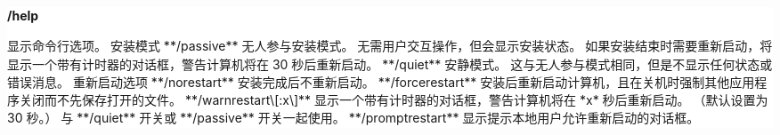 **/help**
</td>
<td style="border:1px solid black;">
显示命令行选项。
</td>
</tr>
<tr>
<th colspan="2" style="border:1px solid black;">
安装模式
</th>
</tr>
<tr class="alternateRow">
<td style="border:1px solid black;">
**/passive**
</td>
<td style="border:1px solid black;">
无人参与安装模式。 无需用户交互操作，但会显示安装状态。 如果安装结束时需要重新启动，将显示一个带有计时器的对话框，警告计算机将在 30 秒后重新启动。
</td>
</tr>
<tr>
<td style="border:1px solid black;">
**/quiet**
</td>
<td style="border:1px solid black;">
安静模式。 这与无人参与模式相同，但是不显示任何状态或错误消息。
</td>
</tr>
<tr>
<th colspan="2" style="border:1px solid black;">
重新启动选项
</th>
</tr>
<tr class="alternateRow">
<td style="border:1px solid black;">
**/norestart**
</td>
<td style="border:1px solid black;">
安装完成后不重新启动。
</td>
</tr>
<tr>
<td style="border:1px solid black;">
**/forcerestart**
</td>
<td style="border:1px solid black;">
安装后重新启动计算机，且在关机时强制其他应用程序关闭而不先保存打开的文件。
</td>
</tr>
<tr class="alternateRow">
<td style="border:1px solid black;">
**/warnrestart\[:x\]**
</td>
<td style="border:1px solid black;">
显示一个带有计时器的对话框，警告计算机将在 *x* 秒后重新启动。 （默认设置为 30 秒。） 与 **/quiet** 开关或 **/passive** 开关一起使用。
</td>
</tr>
<tr>
<td style="border:1px solid black;">
**/promptrestart**
</td>
<td style="border:1px solid black;">
显示提示本地用户允许重新启动的对话框。
</td>
</tr>